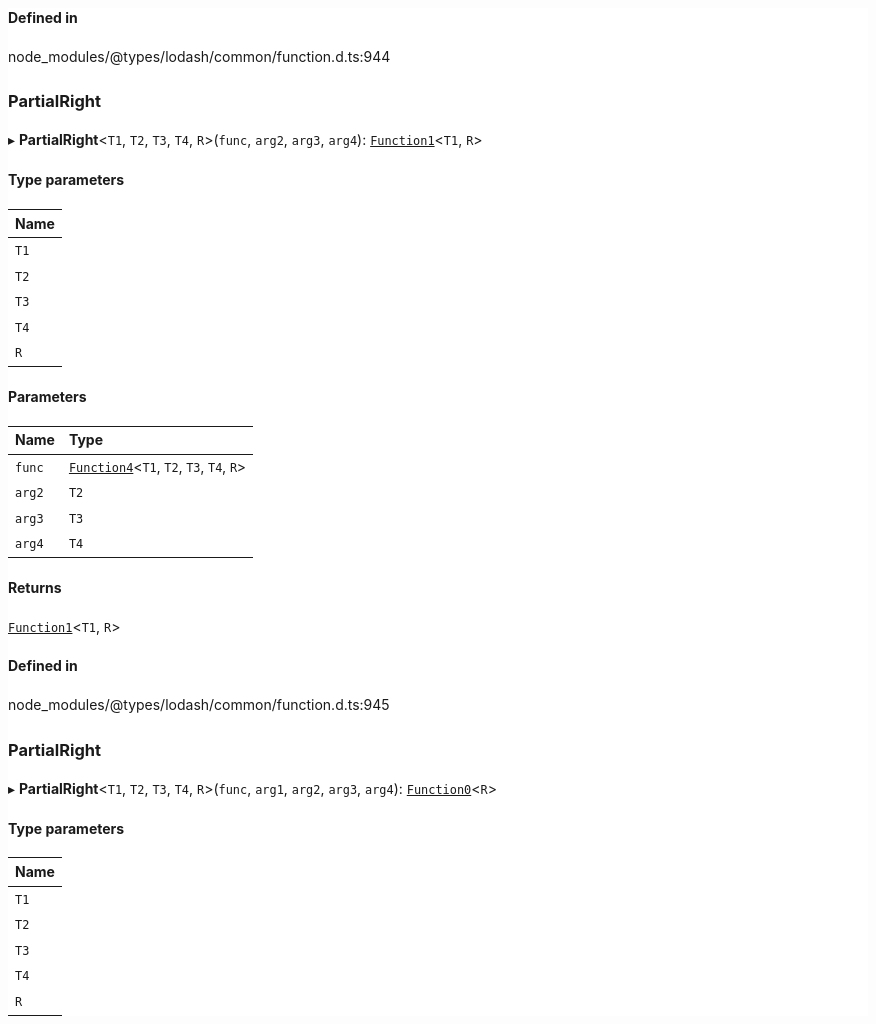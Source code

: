 #### Defined in

node_modules/@types/lodash/common/function.d.ts:944

### PartialRight

▸ **PartialRight**\<`T1`, `T2`, `T3`, `T4`, `R`\>(`func`, `arg2`, `arg3`, `arg4`):
[`Function1`](../modules/lodash.md#function1)\<`T1`, `R`\>

#### Type parameters

| Name |
| :--- |
| `T1` |
| `T2` |
| `T3` |
| `T4` |
| `R`  |

#### Parameters

| Name   | Type                                                                         |
| :----- | :--------------------------------------------------------------------------- |
| `func` | [`Function4`](../modules/lodash.md#function4)\<`T1`, `T2`, `T3`, `T4`, `R`\> |
| `arg2` | `T2`                                                                         |
| `arg3` | `T3`                                                                         |
| `arg4` | `T4`                                                                         |

#### Returns

[`Function1`](../modules/lodash.md#function1)\<`T1`, `R`\>

#### Defined in

node_modules/@types/lodash/common/function.d.ts:945

### PartialRight

▸ **PartialRight**\<`T1`, `T2`, `T3`, `T4`, `R`\>(`func`, `arg1`, `arg2`, `arg3`, `arg4`):
[`Function0`](../modules/lodash.md#function0)\<`R`\>

#### Type parameters

| Name |
| :--- |
| `T1` |
| `T2` |
| `T3` |
| `T4` |
| `R`  |

